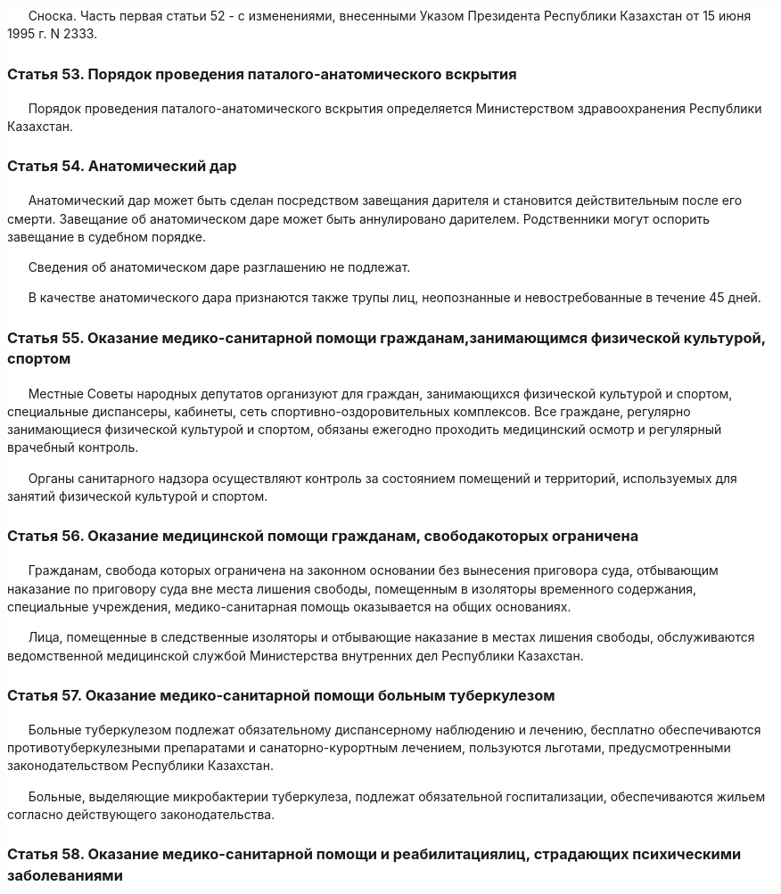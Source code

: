       Сноска. Часть первая статьи 52 - с изменениями, внесенными Указом Президента Республики Казахстан от 15 июня 1995 г. N 2333.

### Статья 53. Порядок проведения паталого-анатомического вскрытия

      Порядок проведения паталого-анатомического вскрытия определяется Министерством здравоохранения Республики Казахстан.

### Статья 54. Анатомический дар

      Анатомический дар может быть сделан посредством завещания дарителя и становится действительным после его смерти. Завещание об анатомическом даре может быть аннулировано дарителем. Родственники могут оспорить завещание в судебном порядке.

      Сведения об анатомическом даре разглашению не подлежат.

      В качестве анатомического дара признаются также трупы лиц, неопознанные и невостребованные в течение 45 дней.

### Статья 55. Оказание медико-санитарной помощи гражданам,занимающимся физической культурой, спортом

      Местные Советы народных депутатов организуют для граждан, занимающихся физической культурой и спортом, специальные диспансеры, кабинеты, сеть спортивно-оздоровительных комплексов. Все граждане, регулярно занимающиеся физической культурой и спортом, обязаны ежегодно проходить медицинский осмотр и регулярный врачебный контроль.

      Органы санитарного надзора осуществляют контроль за состоянием помещений и территорий, используемых для занятий физической культурой и спортом.

### Статья 56. Оказание медицинской помощи гражданам, свободакоторых ограничена

      Гражданам, свобода которых ограничена на законном основании без вынесения приговора суда, отбывающим наказание по приговору суда вне места лишения свободы, помещенным в изоляторы временного содержания, специальные учреждения, медико-санитарная помощь оказывается на общих основаниях.

      Лица, помещенные в следственные изоляторы и отбывающие наказание в местах лишения свободы, обслуживаются ведомственной медицинской службой Министерства внутренних дел Республики Казахстан.

### Статья 57. Оказание медико-санитарной помощи больным туберкулезом

      Больные туберкулезом подлежат обязательному диспансерному наблюдению и лечению, бесплатно обеспечиваются противотуберкулезными препаратами и санаторно-курортным лечением, пользуются льготами, предусмотренными законодательством Республики Казахстан.

      Больные, выделяющие микробактерии туберкулеза, подлежат обязательной госпитализации, обеспечиваются жильем согласно действующего законодательства.

### Статья 58. Оказание медико-санитарной помощи и реабилитациялиц, страдающих психическими заболеваниями
